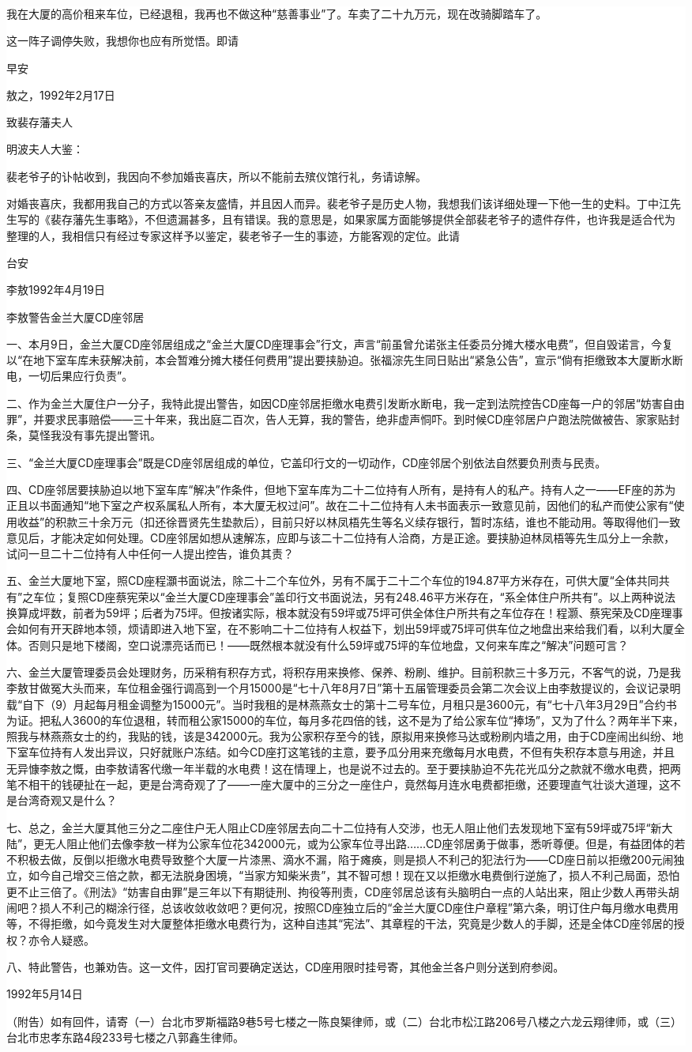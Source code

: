 我在大厦的高价租来车位，已经退租，我再也不做这种“慈善事业”了。车卖了二十九万元，现在改骑脚踏车了。

这一阵子调停失败，我想你也应有所觉悟。即请

早安

敖之，1992年2月17日



致裴存藩夫人

明波夫人大鉴：

裴老爷子的讣帖收到，我因向不参加婚丧喜庆，所以不能前去殡仪馆行礼，务请谅解。

对婚丧喜庆，我都用我自己的方式以答亲友盛情，并且因人而异。裴老爷子是历史人物，我想我们该详细处理一下他一生的史料。丁中江先生写的《裴存藩先生事略》，不但遗漏甚多，且有错误。我的意思是，如果家属方面能够提供全部裴老爷子的遗件存件，也许我是适合代为整理的人，我相信只有经过专家这样予以鉴定，裴老爷子一生的事迹，方能客观的定位。此请

台安

李敖1992年4月19日



李敖警告金兰大厦CD座邻居

一、本月9日，金兰大厦CD座邻居组成之“金兰大厦CD座理事会”行文，声言“前虽曾允诺张主任委员分摊大楼水电费”，但自毁诺言，今复以“在地下室车库未获解决前，本会暂难分摊大楼任何费用”提出要挟胁迫。张福淙先生同日贴出“紧急公告”，宣示“倘有拒缴致本大厦断水断电，一切后果应行负责”。

二、作为金兰大厦住户一分子，我特此提出警告，如因CD座邻居拒缴水电费引发断水断电，我一定到法院控告CD座每一户的邻居“妨害自由罪”，并要求民事赔偿——三十年来，我出庭二百次，告人无算，我的警告，绝非虚声恫吓。到时候CD座邻居户户跑法院做被告、家家贴封条，莫怪我没有事先提出警讯。

三、“金兰大厦CD座理事会”既是CD座邻居组成的单位，它盖印行文的一切动作，CD座邻居个别依法自然要负刑责与民责。

四、CD座邻居要挟胁迫以地下室车库“解决”作条件，但地下室车库为二十二位持有人所有，是持有人的私产。持有人之一——EF座的苏为正且以书面通知“地下室之产权系属私人所有，本大厦无权过问”。故在二十二位持有人未书面表示一致意见前，因他们的私产而使公家有“使用收益”的积款三十余万元（扣还徐晋贤先生垫款后），目前只好以林凤梧先生等名义续存银行，暂时冻结，谁也不能动用。等取得他们一致意见后，才能决定如何处理。CD座邻居如想从速解冻，应即与该二十二位持有人洽商，方是正途。要挟胁迫林凤梧等先生瓜分上一余款，试问一旦二十二位持有人中任何一人提出控告，谁负其责？

五、金兰大厦地下室，照CD座程灝书面说法，除二十二个车位外，另有不属于二十二个车位的194.87平方米存在，可供大厦“全体共同共有”之车位；复照CD座蔡宪荣以“金兰大厦CD座理事会”盖印行文书面说法，另有248.46平方米存在，“系全体住户所共有”。以上两种说法换算成坪数，前者为59坪；后者为75坪。但按诸实际，根本就没有59坪或75坪可供全体住户所共有之车位存在！程灏、蔡宪荣及CD座理事会如何有开天辟地本领，烦请即进入地下室，在不影响二十二位持有人权益下，划出59坪或75坪可供车位之地盘出来给我们看，以利大厦全体。否则只是地下楼阁，空口说漂亮话而已！——既然根本就没有什么59坪或75坪的车位地盘，又何来车库之“解决”问题可言？

六、金兰大厦管理委员会处理财务，历采稍有积存方式，将积存用来换修、保养、粉刷、维护。目前积款三十多万元，不客气的说，乃是我李敖甘做冤大头而来，车位租金强行调高到一个月15000是“七十八年8月7日”第十五届管理委员会第二次会议上由李敖提议的，会议记录明载“自下（9）月起每月租金调整为15000元”。当时我租的是林燕燕女士的第十二号车位，月租只是3600元，有“七十八年3月29日”合约书为证。把私人3600的车位退租，转而租公家15000的车位，每月多花四倍的钱，这不是为了给公家车位“捧场”，又为了什么？两年半下来，照我与林燕燕女士的约，我贴的钱，该是342000元。我为公家积存至今的钱，原拟用来换修马达或粉刷内墙之用，由于CD座闹出纠纷、地下室车位持有人发出异议，只好就账户冻结。如今CD座打这笔钱的主意，要予瓜分用来充缴每月水电费，不但有失积存本意与用途，并且无异慷李敖之慨，由李敖请客代缴一年半载的水电费！这在情理上，也是说不过去的。至于要挟胁迫不先花光瓜分之款就不缴水电费，把两笔不相干的钱硬扯在一起，更是台湾奇观了了——一座大厦中的三分之一座住户，竟然每月连水电费都拒缴，还要理直气壮谈大道理，这不是台湾奇观又是什么？

七、总之，金兰大厦其他三分之二座住户无人阻止CD座邻居去向二十二位持有人交涉，也无人阻止他们去发现地下室有59坪或75坪“新大陆”，更无人阻止他们去像李敖一样为公家车位花342000元，或为公家车位寻出路……CD座邻居勇于做事，悉听尊便。但是，有益团体的若不积极去做，反倒以拒缴水电费导致整个大厦一片漆黑、滴水不漏，陷于瘫痪，则是损人不利己的犯法行为——CD座日前以拒缴200元闹独立，如今自己增交三倍之款，都无法脱身困境，“当家方知柴米贵”，其不智可想！现在又以拒缴水电费倒行逆施了，损人不利己局面，恐怕更不止三倍了。《刑法》“妨害自由罪”是三年以下有期徒刑、拘役等刑责，CD座邻居总该有头脑明白一点的人站出来，阻止少数人再带头胡闹吧？损人不利己的糊涂行径，总该收敛收敛吧？更何况，按照CD座独立后的“金兰大厦CD座住户章程”第六条，明订住户每月缴水电费用等，不得拒缴，如今竟发生对大厦整体拒缴水电费行为，这种自违其“宪法”、其章程的干法，究竟是少数人的手脚，还是全体CD座邻居的授权？亦令人疑惑。

八、特此警告，也兼劝告。这一文件，因打官司要确定送达，CD座用限时挂号寄，其他金兰各户则分送到府参阅。

1992年5月14日

（附告）如有回件，请寄（一）台北市罗斯福路9巷5号七楼之一陈良榘律师，或（二）台北市松江路206号八楼之六龙云翔律师，或（三）台北市忠孝东路4段233号七楼之八郭鑫生律师。
